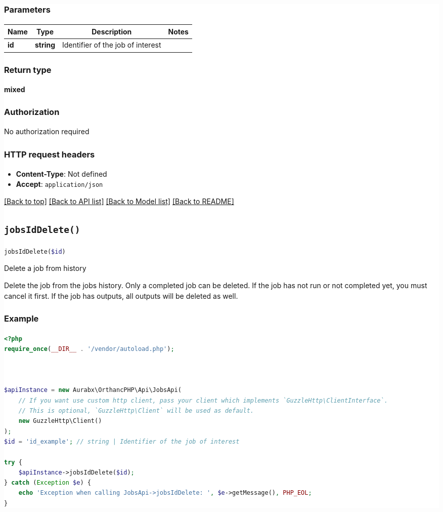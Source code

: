 ### Parameters

| Name | Type | Description  | Notes |
| ------------- | ------------- | ------------- | ------------- |
| **id** | **string**| Identifier of the job of interest | |

### Return type

**mixed**

### Authorization

No authorization required

### HTTP request headers

- **Content-Type**: Not defined
- **Accept**: `application/json`

[[Back to top]](#) [[Back to API list]](../../README.md#endpoints)
[[Back to Model list]](../../README.md#models)
[[Back to README]](../../README.md)

## `jobsIdDelete()`

```php
jobsIdDelete($id)
```

Delete a job from history

Delete the job from the jobs history.  Only a completed job can be deleted. If the job has not run or not completed yet, you must cancel it first. If the job has outputs, all outputs will be deleted as well.

### Example

```php
<?php
require_once(__DIR__ . '/vendor/autoload.php');



$apiInstance = new Aurabx\OrthancPHP\Api\JobsApi(
    // If you want use custom http client, pass your client which implements `GuzzleHttp\ClientInterface`.
    // This is optional, `GuzzleHttp\Client` will be used as default.
    new GuzzleHttp\Client()
);
$id = 'id_example'; // string | Identifier of the job of interest

try {
    $apiInstance->jobsIdDelete($id);
} catch (Exception $e) {
    echo 'Exception when calling JobsApi->jobsIdDelete: ', $e->getMessage(), PHP_EOL;
}
```
